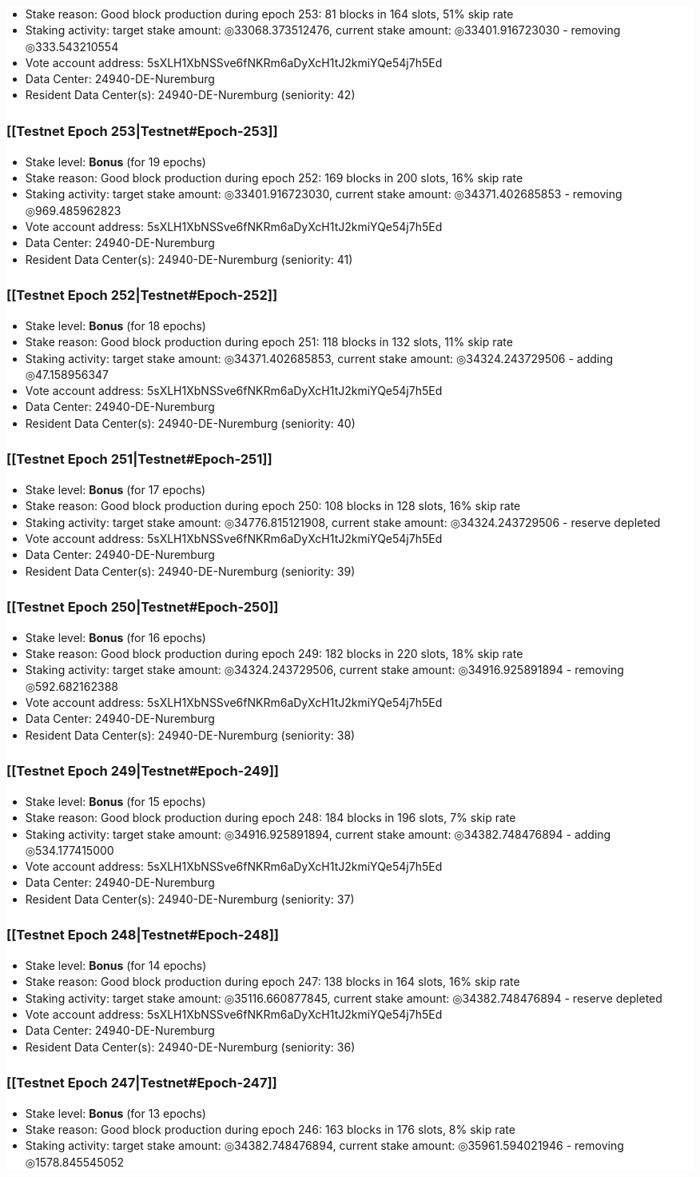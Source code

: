 * Stake reason: Good block production during epoch 253: 81 blocks in 164 slots, 51% skip rate
* Staking activity: target stake amount: ◎33068.373512476, current stake amount: ◎33401.916723030 - removing ◎333.543210554
* Vote account address: 5sXLH1XbNSSve6fNKRm6aDyXcH1tJ2kmiYQe54j7h5Ed
* Data Center: 24940-DE-Nuremburg
* Resident Data Center(s): 24940-DE-Nuremburg (seniority: 42)
### [[Testnet Epoch 253|Testnet#Epoch-253]]
* Stake level: **Bonus** (for 19 epochs)
* Stake reason: Good block production during epoch 252: 169 blocks in 200 slots, 16% skip rate
* Staking activity: target stake amount: ◎33401.916723030, current stake amount: ◎34371.402685853 - removing ◎969.485962823
* Vote account address: 5sXLH1XbNSSve6fNKRm6aDyXcH1tJ2kmiYQe54j7h5Ed
* Data Center: 24940-DE-Nuremburg
* Resident Data Center(s): 24940-DE-Nuremburg (seniority: 41)
### [[Testnet Epoch 252|Testnet#Epoch-252]]
* Stake level: **Bonus** (for 18 epochs)
* Stake reason: Good block production during epoch 251: 118 blocks in 132 slots, 11% skip rate
* Staking activity: target stake amount: ◎34371.402685853, current stake amount: ◎34324.243729506 - adding ◎47.158956347
* Vote account address: 5sXLH1XbNSSve6fNKRm6aDyXcH1tJ2kmiYQe54j7h5Ed
* Data Center: 24940-DE-Nuremburg
* Resident Data Center(s): 24940-DE-Nuremburg (seniority: 40)
### [[Testnet Epoch 251|Testnet#Epoch-251]]
* Stake level: **Bonus** (for 17 epochs)
* Stake reason: Good block production during epoch 250: 108 blocks in 128 slots, 16% skip rate
* Staking activity: target stake amount: ◎34776.815121908, current stake amount: ◎34324.243729506 - reserve depleted
* Vote account address: 5sXLH1XbNSSve6fNKRm6aDyXcH1tJ2kmiYQe54j7h5Ed
* Data Center: 24940-DE-Nuremburg
* Resident Data Center(s): 24940-DE-Nuremburg (seniority: 39)
### [[Testnet Epoch 250|Testnet#Epoch-250]]
* Stake level: **Bonus** (for 16 epochs)
* Stake reason: Good block production during epoch 249: 182 blocks in 220 slots, 18% skip rate
* Staking activity: target stake amount: ◎34324.243729506, current stake amount: ◎34916.925891894 - removing ◎592.682162388
* Vote account address: 5sXLH1XbNSSve6fNKRm6aDyXcH1tJ2kmiYQe54j7h5Ed
* Data Center: 24940-DE-Nuremburg
* Resident Data Center(s): 24940-DE-Nuremburg (seniority: 38)
### [[Testnet Epoch 249|Testnet#Epoch-249]]
* Stake level: **Bonus** (for 15 epochs)
* Stake reason: Good block production during epoch 248: 184 blocks in 196 slots, 7% skip rate
* Staking activity: target stake amount: ◎34916.925891894, current stake amount: ◎34382.748476894 - adding ◎534.177415000
* Vote account address: 5sXLH1XbNSSve6fNKRm6aDyXcH1tJ2kmiYQe54j7h5Ed
* Data Center: 24940-DE-Nuremburg
* Resident Data Center(s): 24940-DE-Nuremburg (seniority: 37)
### [[Testnet Epoch 248|Testnet#Epoch-248]]
* Stake level: **Bonus** (for 14 epochs)
* Stake reason: Good block production during epoch 247: 138 blocks in 164 slots, 16% skip rate
* Staking activity: target stake amount: ◎35116.660877845, current stake amount: ◎34382.748476894 - reserve depleted
* Vote account address: 5sXLH1XbNSSve6fNKRm6aDyXcH1tJ2kmiYQe54j7h5Ed
* Data Center: 24940-DE-Nuremburg
* Resident Data Center(s): 24940-DE-Nuremburg (seniority: 36)
### [[Testnet Epoch 247|Testnet#Epoch-247]]
* Stake level: **Bonus** (for 13 epochs)
* Stake reason: Good block production during epoch 246: 163 blocks in 176 slots, 8% skip rate
* Staking activity: target stake amount: ◎34382.748476894, current stake amount: ◎35961.594021946 - removing ◎1578.845545052